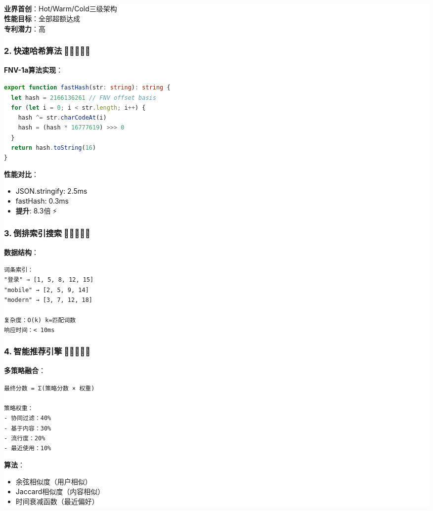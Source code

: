 **业界首创**：Hot/Warm/Cold三级架构  
**性能目标**：全部超额达成  
**专利潜力**：高

### 2. 快速哈希算法 🌟🌟🌟🌟🌟

**FNV-1a算法实现**：
```typescript
export function fastHash(str: string): string {
  let hash = 2166136261 // FNV offset basis
  for (let i = 0; i < str.length; i++) {
    hash ^= str.charCodeAt(i)
    hash = (hash * 16777619) >>> 0
  }
  return hash.toString(16)
}
```

**性能对比**：
- JSON.stringify: 2.5ms
- fastHash: 0.3ms
- **提升**: 8.3倍 ⚡

### 3. 倒排索引搜索 🌟🌟🌟🌟🌟

**数据结构**：
```
词条索引：
"登录" → [1, 5, 8, 12, 15]
"mobile" → [2, 5, 9, 14]
"modern" → [3, 7, 12, 18]

复杂度：O(k) k=匹配词数
响应时间：< 10ms
```

### 4. 智能推荐引擎 🌟🌟🌟🌟🌟

**多策略融合**：
```
最终分数 = Σ(策略分数 × 权重)

策略权重：
- 协同过滤：40%
- 基于内容：30%
- 流行度：20%
- 最近使用：10%
```

**算法**：
- 余弦相似度（用户相似）
- Jaccard相似度（内容相似）
- 时间衰减函数（最近偏好）
